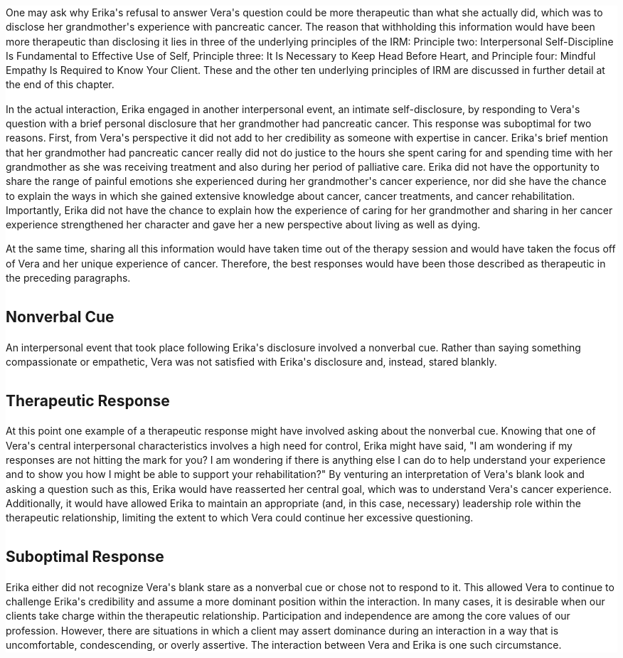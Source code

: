 One may ask why Erika's refusal to answer Vera's question could be more therapeutic than what she actually did, which was to disclose her grandmother's experience with pancreatic cancer. The reason that withholding this information would have been more therapeutic than disclosing it lies in three of the underlying principles of the IRM: Principle two: Interpersonal Self-Discipline Is Fundamental to Effective Use of Self, Principle three: It Is Necessary to Keep Head Before Heart, and Principle four: Mindful Empathy Is Required to Know Your Client. These and the other ten underlying principles of IRM are discussed in further detail at the end of this chapter.

In the actual interaction, Erika engaged in another interpersonal event, an intimate self-disclosure, by responding to Vera's question with a brief personal disclosure that her grandmother had pancreatic cancer. This response was suboptimal for two reasons. First, from Vera's perspective it did not add to her credibility as someone with expertise in cancer. Erika's brief mention that her grandmother had pancreatic cancer really did not do justice to the hours she spent caring for and spending time with her grandmother as she was receiving treatment and also during her period of palliative care. Erika did not have the opportunity to share the range of painful emotions she experienced during her grandmother's cancer experience, nor did she have the chance to explain the ways in which she gained extensive knowledge about cancer, cancer treatments, and cancer rehabilitation. Importantly, Erika did not have the chance to explain how the experience of caring for her grandmother and sharing in her cancer experience strengthened her character and gave her a new perspective about living as well as dying.

At the same time, sharing all this information would have taken time out of the therapy session and would have taken the focus off of Vera and her unique experience of cancer. Therefore, the best responses would have been those described as therapeutic in the preceding paragraphs.


## Nonverbal Cue

An interpersonal event that took place following Erika's disclosure involved a nonverbal cue. Rather than saying something compassionate or empathetic, Vera was not satisfied with Erika's disclosure and, instead, stared blankly.


## Therapeutic Response

At this point one example of a therapeutic response might have involved asking about the nonverbal cue. Knowing that one of Vera's central interpersonal characteristics involves a high need for control, Erika might have said, "I am wondering if my responses are not hitting the mark for you? I am wondering if there is anything else I can do to help understand your experience and to show you how I might be able to support your rehabilitation?" By venturing an interpretation of Vera's blank look and asking a question such as this, Erika would have reasserted her central goal, which was to understand Vera's cancer experience. Additionally, it would have allowed Erika to maintain an appropriate (and, in this case, necessary) leadership role within the therapeutic relationship, limiting the extent to which Vera could continue her excessive questioning.


## Suboptimal Response

Erika either did not recognize Vera's blank stare as a nonverbal cue or chose not to respond to it. This allowed Vera to continue to challenge Erika's credibility and assume a more dominant position within the interaction. In many cases, it is desirable when our clients take charge within the therapeutic relationship. Participation and independence are among the core values of our profession. However, there are situations in which a client may assert dominance during an interaction in a way that is uncomfortable, condescending, or overly assertive. The interaction between Vera and Erika is one such circumstance.

